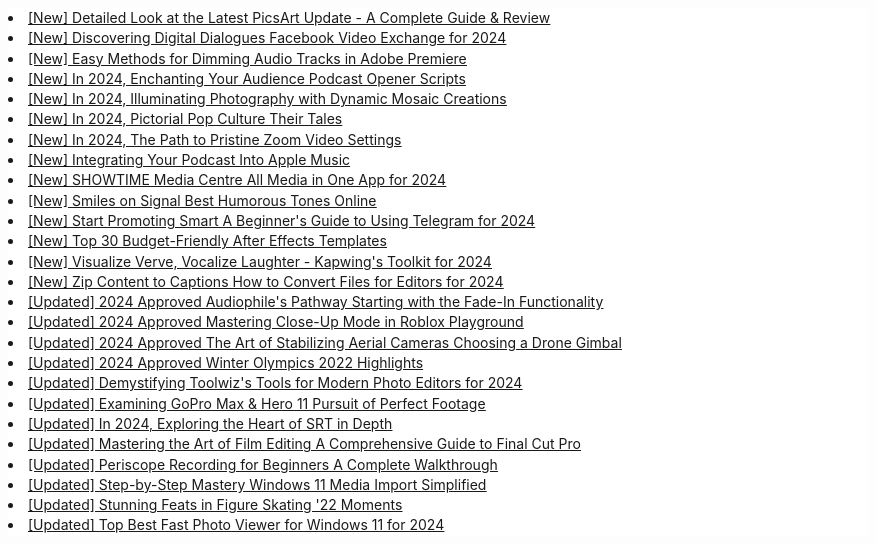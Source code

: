 <li><a href="https://fox-cloud.techidaily.com/new-detailed-look-at-the-latest-picsart-update-a-complete-guide-and-review/"><u>[New] Detailed Look at the Latest PicsArt Update - A Complete Guide & Review</u></a></li>
<li><a href="https://facebook-videos.techidaily.com/new-discovering-digital-dialogues-facebook-video-exchange-for-2024/"><u>[New] Discovering Digital Dialogues  Facebook Video Exchange for 2024</u></a></li>
<li><a href="https://fox-cloud.techidaily.com/new-easy-methods-for-dimming-audio-tracks-in-adobe-premiere/"><u>[New] Easy Methods for Dimming Audio Tracks in Adobe Premiere</u></a></li>
<li><a href="https://fox-cloud.techidaily.com/new-in-2024-enchanting-your-audience-podcast-opener-scripts/"><u>[New] In 2024, Enchanting Your Audience  Podcast Opener Scripts</u></a></li>
<li><a href="https://fox-cloud.techidaily.com/new-in-2024-illuminating-photography-with-dynamic-mosaic-creations/"><u>[New] In 2024, Illuminating Photography with Dynamic Mosaic Creations</u></a></li>
<li><a href="https://fox-cloud.techidaily.com/new-in-2024-pictorial-pop-culture-their-tales/"><u>[New] In 2024, Pictorial Pop Culture  Their Tales</u></a></li>
<li><a href="https://fox-cloud.techidaily.com/new-in-2024-the-path-to-pristine-zoom-video-settings/"><u>[New] In 2024, The Path to Pristine Zoom Video Settings</u></a></li>
<li><a href="https://fox-cloud.techidaily.com/new-integrating-your-podcast-into-apple-music/"><u>[New] Integrating Your Podcast Into Apple Music</u></a></li>
<li><a href="https://fox-cloud.techidaily.com/new-showtime-media-centre-all-media-in-one-app-for-2024/"><u>[New] SHOWTIME Media Centre  All Media in One App for 2024</u></a></li>
<li><a href="https://fox-cloud.techidaily.com/new-smiles-on-signal-best-humorous-tones-online/"><u>[New] Smiles on Signal  Best Humorous Tones Online</u></a></li>
<li><a href="https://fox-cloud.techidaily.com/new-start-promoting-smart-a-beginners-guide-to-using-telegram-for-2024/"><u>[New] Start Promoting Smart  A Beginner's Guide to Using Telegram for 2024</u></a></li>
<li><a href="https://fox-cloud.techidaily.com/new-top-30-budget-friendly-after-effects-templates/"><u>[New] Top 30 Budget-Friendly After Effects Templates</u></a></li>
<li><a href="https://fox-cloud.techidaily.com/new-visualize-verve-vocalize-laughter-kapwings-toolkit-for-2024/"><u>[New] Visualize Verve, Vocalize Laughter - Kapwing's Toolkit for 2024</u></a></li>
<li><a href="https://fox-cloud.techidaily.com/new-zip-content-to-captions-how-to-convert-files-for-editors-for-2024/"><u>[New] Zip Content to Captions  How to Convert Files for Editors for 2024</u></a></li>
<li><a href="https://fox-cloud.techidaily.com/updated-2024-approved-audiophiles-pathway-starting-with-the-fade-in-functionality/"><u>[Updated] 2024 Approved  Audiophile's Pathway  Starting with the Fade-In Functionality</u></a></li>
<li><a href="https://fox-cloud.techidaily.com/updated-2024-approved-mastering-close-up-mode-in-roblox-playground/"><u>[Updated] 2024 Approved  Mastering Close-Up Mode in Roblox Playground</u></a></li>
<li><a href="https://fox-cloud.techidaily.com/updated-2024-approved-the-art-of-stabilizing-aerial-cameras-choosing-a-drone-gimbal/"><u>[Updated] 2024 Approved  The Art of Stabilizing Aerial Cameras  Choosing a Drone Gimbal</u></a></li>
<li><a href="https://fox-cloud.techidaily.com/updated-2024-approved-winter-olympics-2022-highlights/"><u>[Updated] 2024 Approved  Winter Olympics 2022 Highlights</u></a></li>
<li><a href="https://fox-cloud.techidaily.com/updated-demystifying-toolwizs-tools-for-modern-photo-editors-for-2024/"><u>[Updated] Demystifying Toolwiz's Tools for Modern Photo Editors for 2024</u></a></li>
<li><a href="https://fox-cloud.techidaily.com/updated-examining-gopro-max-and-hero-11-pursuit-of-perfect-footage/"><u>[Updated] Examining GoPro Max & Hero 11  Pursuit of Perfect Footage</u></a></li>
<li><a href="https://fox-cloud.techidaily.com/updated-in-2024-exploring-the-heart-of-srt-in-depth/"><u>[Updated] In 2024, Exploring the Heart of SRT in Depth</u></a></li>
<li><a href="https://fox-cloud.techidaily.com/updated-mastering-the-art-of-film-editing-a-comprehensive-guide-to-final-cut-pro/"><u>[Updated] Mastering the Art of Film Editing  A Comprehensive Guide to Final Cut Pro</u></a></li>
<li><a href="https://extra-support.techidaily.com/updated-periscope-recording-for-beginners-a-complete-walkthrough/"><u>[Updated] Periscope Recording for Beginners  A Complete Walkthrough</u></a></li>
<li><a href="https://fox-cloud.techidaily.com/updated-step-by-step-mastery-windows-11-media-import-simplified/"><u>[Updated] Step-by-Step Mastery  Windows 11 Media Import Simplified</u></a></li>
<li><a href="https://fox-cloud.techidaily.com/updated-stunning-feats-in-figure-skating-22-moments/"><u>[Updated] Stunning Feats in Figure Skating '22 Moments</u></a></li>
<li><a href="https://fox-cloud.techidaily.com/updated-top-best-fast-photo-viewer-for-windows-11-for-2024/"><u>[Updated] Top Best Fast Photo Viewer for Windows 11 for 2024</u></a></li>